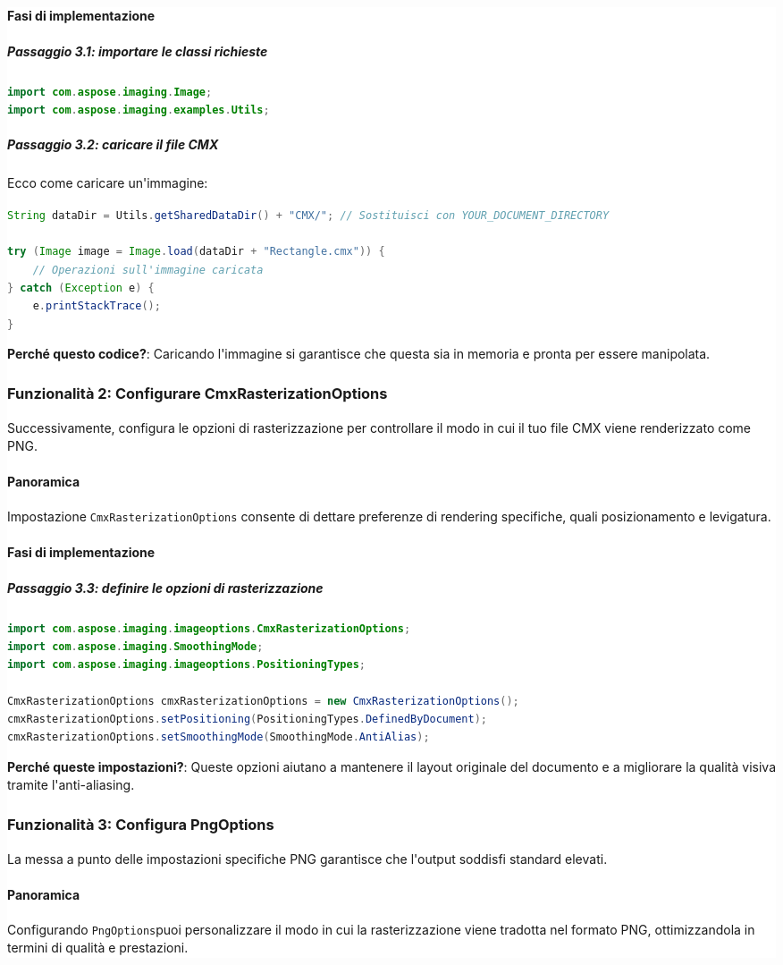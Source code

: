 #### Fasi di implementazione

##### Passaggio 3.1: importare le classi richieste
```java
import com.aspose.imaging.Image;
import com.aspose.imaging.examples.Utils;
```

##### Passaggio 3.2: caricare il file CMX
Ecco come caricare un'immagine:
```java
String dataDir = Utils.getSharedDataDir() + "CMX/"; // Sostituisci con YOUR_DOCUMENT_DIRECTORY

try (Image image = Image.load(dataDir + "Rectangle.cmx")) {
    // Operazioni sull'immagine caricata
} catch (Exception e) {
    e.printStackTrace();
}
```
**Perché questo codice?**: Caricando l'immagine si garantisce che questa sia in memoria e pronta per essere manipolata.

### Funzionalità 2: Configurare CmxRasterizationOptions

Successivamente, configura le opzioni di rasterizzazione per controllare il modo in cui il tuo file CMX viene renderizzato come PNG.

#### Panoramica
Impostazione `CmxRasterizationOptions` consente di dettare preferenze di rendering specifiche, quali posizionamento e levigatura.

#### Fasi di implementazione

##### Passaggio 3.3: definire le opzioni di rasterizzazione
```java
import com.aspose.imaging.imageoptions.CmxRasterizationOptions;
import com.aspose.imaging.SmoothingMode;
import com.aspose.imaging.imageoptions.PositioningTypes;

CmxRasterizationOptions cmxRasterizationOptions = new CmxRasterizationOptions();
cmxRasterizationOptions.setPositioning(PositioningTypes.DefinedByDocument);
cmxRasterizationOptions.setSmoothingMode(SmoothingMode.AntiAlias);
```
**Perché queste impostazioni?**: Queste opzioni aiutano a mantenere il layout originale del documento e a migliorare la qualità visiva tramite l'anti-aliasing.

### Funzionalità 3: Configura PngOptions

La messa a punto delle impostazioni specifiche PNG garantisce che l'output soddisfi standard elevati.

#### Panoramica
Configurando `PngOptions`puoi personalizzare il modo in cui la rasterizzazione viene tradotta nel formato PNG, ottimizzandola in termini di qualità e prestazioni.
